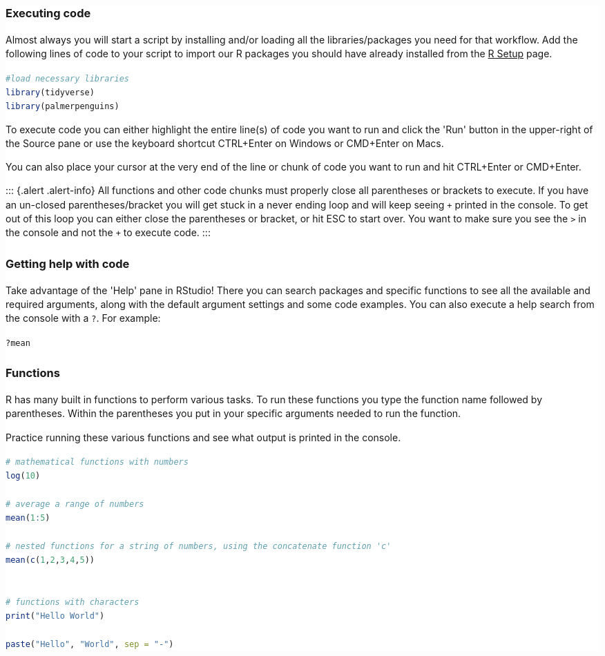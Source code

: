 ### Executing code

Almost always you will start a script by installing and/or loading all the libraries/packages you need for that workflow. Add the following lines of code to your script to import our R packages you should have already installed from the [R Setup](01-R-setup.Rmd) page.


```r
#load necessary libraries
library(tidyverse)
library(palmerpenguins)
```

To execute code you can either highlight the entire line(s) of code you want to run and click the 'Run' button in the upper-right of the Source pane or use the keyboard shortcut CTRL+Enter on Windows or CMD+Enter on Macs.

You can also place your cursor at the very end of the line or chunk of code you want to run and hit CTRL+Enter or CMD+Enter.

::: {.alert .alert-info}
All functions and other code chunks must properly close all parentheses or brackets to execute. If you have an un-closed parentheses/bracket you will get stuck in a never ending loop and will keep seeing `+` printed in the console. To get out of this loop you can either close the parentheses or bracket, or hit ESC to start over. You want to make sure you see the `>` in the console and not the `+` to execute code.
:::

### Getting help with code

Take advantage of the 'Help' pane in RStudio! There you can search packages and specific functions to see all the available and required arguments, along with the default argument settings and some code examples. You can also execute a help search from the console with a `?`. For example:


```r
?mean
```

### Functions

R has many built in functions to perform various tasks. To run these functions you type the function name followed by parentheses. Within the parentheses you put in your specific arguments needed to run the function.

Practice running these various functions and see what output is printed in the console.


```r
# mathematical functions with numbers
log(10)

# average a range of numbers
mean(1:5)

# nested functions for a string of numbers, using the concatenate function 'c'
mean(c(1,2,3,4,5))


# functions with characters
print("Hello World")

paste("Hello", "World", sep = "-")
```
